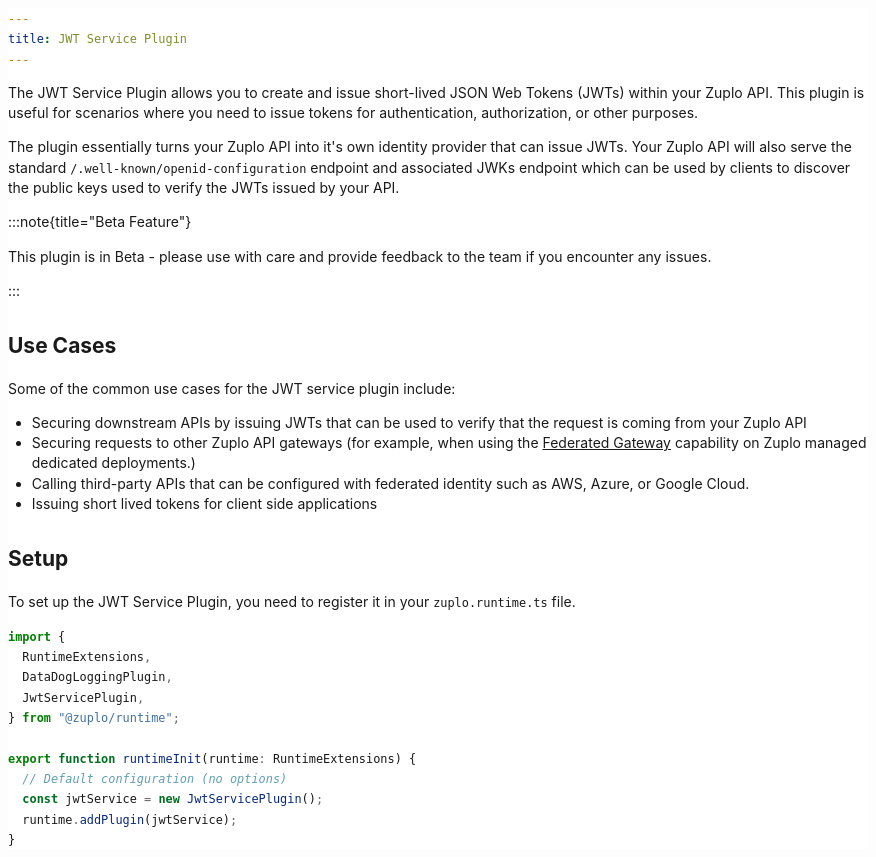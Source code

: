 ```yaml
---
title: JWT Service Plugin
---
```


<EnterpriseFeature name="JWT Service Plugin" />

The JWT Service Plugin allows you to create and issue short-lived JSON Web
Tokens (JWTs) within your Zuplo API. This plugin is useful for scenarios where
you need to issue tokens for authentication, authorization, or other purposes.

The plugin essentially turns your Zuplo API into it's own identity provider that
can issue JWTs. Your Zuplo API will also serve the standard
`/.well-known/openid-configuration` endpoint and associated JWKs endpoint which
can be used by clients to discover the public keys used to verify the JWTs
issued by your API.

:::note{title="Beta Feature"}

This plugin is in Beta - please use with care and provide feedback to the team
if you encounter any issues.

:::

## Use Cases

Some of the common use cases for the JWT service plugin include:

- Securing downstream APIs by issuing JWTs that can be used to verify that the
  request is coming from your Zuplo API
- Securing requests to other Zuplo API gateways (for example, when using the
  [Federated Gateway](../dedicated/federated-gateways.md) capability on Zuplo
  managed dedicated deployments.)
- Calling third-party APIs that can be configured with federated identity such
  as AWS, Azure, or Google Cloud.
- Issuing short lived tokens for client side applications

## Setup

To set up the JWT Service Plugin, you need to register it in your
`zuplo.runtime.ts` file.

```ts title="modules/zuplo.runtime.ts"
import {
  RuntimeExtensions,
  DataDogLoggingPlugin,
  JwtServicePlugin,
} from "@zuplo/runtime";

export function runtimeInit(runtime: RuntimeExtensions) {
  // Default configuration (no options)
  const jwtService = new JwtServicePlugin();
  runtime.addPlugin(jwtService);
}
```
